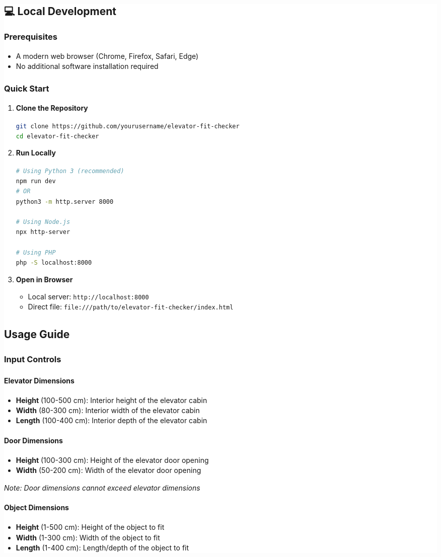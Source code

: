 ## 💻 Local Development

### Prerequisites

- A modern web browser (Chrome, Firefox, Safari, Edge)
- No additional software installation required

### Quick Start

1. **Clone the Repository**
   ```bash
   git clone https://github.com/yourusername/elevator-fit-checker
   cd elevator-fit-checker
   ```

2. **Run Locally**
   ```bash
   # Using Python 3 (recommended)
   npm run dev
   # OR
   python3 -m http.server 8000
   
   # Using Node.js
   npx http-server
   
   # Using PHP
   php -S localhost:8000
   ```

3. **Open in Browser**
   - Local server: `http://localhost:8000`
   - Direct file: `file:///path/to/elevator-fit-checker/index.html`

## Usage Guide

### Input Controls

#### Elevator Dimensions
- **Height** (100-500 cm): Interior height of the elevator cabin
- **Width** (80-300 cm): Interior width of the elevator cabin  
- **Length** (100-400 cm): Interior depth of the elevator cabin

#### Door Dimensions
- **Height** (100-300 cm): Height of the elevator door opening
- **Width** (50-200 cm): Width of the elevator door opening

*Note: Door dimensions cannot exceed elevator dimensions*

#### Object Dimensions
- **Height** (1-500 cm): Height of the object to fit
- **Width** (1-300 cm): Width of the object to fit
- **Length** (1-400 cm): Length/depth of the object to fit
